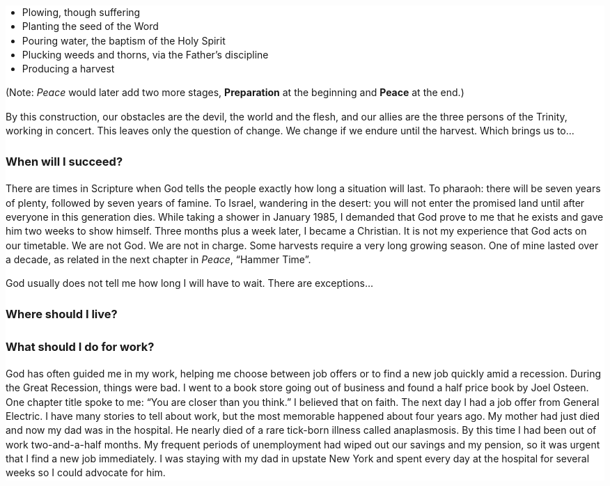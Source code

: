   - Plowing, though suffering
  - Planting the seed of the Word
  - Pouring water, the baptism of the Holy Spirit
  - Plucking weeds and thorns, via the Father’s discipline
  - Producing a harvest

(Note: *Peace* would later add two more stages, **Preparation** at 
the beginning and **Peace** at the end.)

By this construction, our obstacles are the devil, the
world and the flesh, and our allies are the three persons of
the Trinity, working in concert. This leaves only the
question of change. We change if we endure until the
harvest. Which brings us to...

### When will I succeed?

There are times in Scripture when God tells the people
exactly how long a situation will last. To pharaoh: there will
be seven years of plenty, followed by seven years of famine.
To Israel, wandering in the desert: you will not enter the
promised land until after everyone in this generation dies.
While taking a shower in January 1985, I demanded that
God prove to me that he exists and gave him two weeks to
show himself. Three months plus a week later, I became a
Christian. It is not my experience that God acts on our
timetable. We are not God. We are not in charge. Some
harvests require a very long growing season. One of mine
lasted over a decade, as related in the next chapter in *Peace*,
“Hammer Time”.

God usually does not tell me how long I will have to wait.
There are exceptions...

### Where should I live?

### What should I do for work?

God has often guided me in my work, helping me choose
between job offers or to find a new job quickly amid a
recession. During the Great Recession, things were bad. I
went to a book store going out of business and found a half
price book by Joel Osteen. One chapter title spoke to me:
“You are closer than you think.” I believed that on faith.
The next day I had a job offer from General Electric.
I have many stories to tell about work, but the most
memorable happened about four years ago. My mother had
just died and now my dad was in the hospital. He nearly
died of a rare tick-born illness called anaplasmosis. By this
time I had been out of work two-and-a-half months. My
frequent periods of unemployment had wiped out our
savings and my pension, so it was urgent that I find a new
job immediately. I was staying with my dad in upstate New
York and spent every day at the hospital for several weeks
so I could advocate for him.
